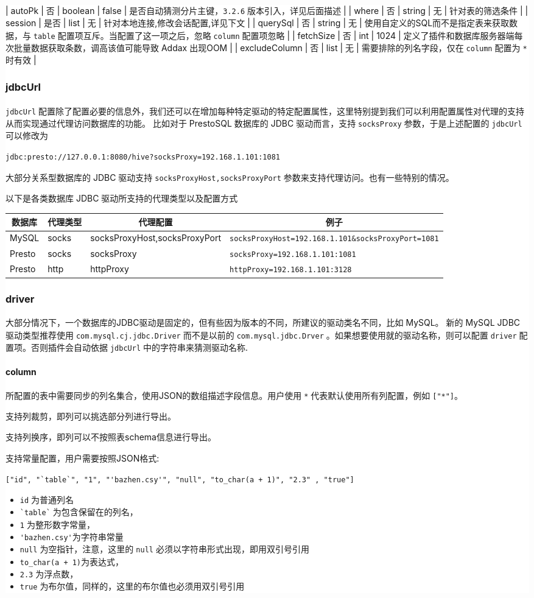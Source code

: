 | autoPk    |    否    | boolean   | false  | 是否自动猜测分片主键，`3.2.6` 版本引入，详见后面描述                                   |
| where     |    否    | string   | 无     | 针对表的筛选条件                                                         |
| session   |   是否   | list     | 无     | 针对本地连接,修改会话配置,详见下文                                               |
| querySql  |    否    | string   | 无     | 使用自定义的SQL而不是指定表来获取数据，与 `table` 配置项互斥。当配置了这一项之后，忽略 `column` 配置项忽略 |
| fetchSize |    否    | int      | 1024   | 定义了插件和数据库服务器端每次批量数据获取条数，调高该值可能导致 Addax 出现OOM                     |
| excludeColumn | 否 | list | 无 | 需要排除的列名字段，仅在 `column` 配置为 `*` 时有效                                |

### jdbcUrl

`jdbcUrl` 配置除了配置必要的信息外，我们还可以在增加每种特定驱动的特定配置属性，这里特别提到我们可以利用配置属性对代理的支持从而实现通过代理访问数据库的功能。 比如对于 PrestoSQL 数据库的 JDBC 驱动而言，支持 `socksProxy`
参数，于是上述配置的 `jdbcUrl` 可以修改为

`jdbc:presto://127.0.0.1:8080/hive?socksProxy=192.168.1.101:1081`

大部分关系型数据库的 JDBC 驱动支持 `socksProxyHost,socksProxyPort` 参数来支持代理访问。也有一些特别的情况。

以下是各类数据库 JDBC 驱动所支持的代理类型以及配置方式

| 数据库 | 代理类型 | 代理配置                      | 例子                                               |
| ------ | -------- | ----------------------------- | -------------------------------------------------- |
| MySQL  | socks    | socksProxyHost,socksProxyPort | `socksProxyHost=192.168.1.101&socksProxyPort=1081` |
| Presto | socks    | socksProxy                    | `socksProxy=192.168.1.101:1081`                    |
| Presto | http     | httpProxy                     | `httpProxy=192.168.1.101:3128`                     |

### driver

大部分情况下，一个数据库的JDBC驱动是固定的，但有些因为版本的不同，所建议的驱动类名不同，比如 MySQL。 新的 MySQL JDBC 驱动类型推荐使用 `com.mysql.cj.jdbc.Driver` 而不是以前的 `com.mysql.jdbc.Drver`
。如果想要使用就的驱动名称，则可以配置 `driver` 配置项。否则插件会自动依据 `jdbcUrl` 中的字符串来猜测驱动名称.

#### column

所配置的表中需要同步的列名集合，使用JSON的数组描述字段信息。用户使用 `*` 代表默认使用所有列配置，例如 `["*"]`。

支持列裁剪，即列可以挑选部分列进行导出。

支持列换序，即列可以不按照表schema信息进行导出。

支持常量配置，用户需要按照JSON格式:

``["id", "`table`", "1", "'bazhen.csy'", "null", "to_char(a + 1)", "2.3" , "true"]``

- `id` 为普通列名
- `` `table` `` 为包含保留在的列名，
- `1` 为整形数字常量，
- `'bazhen.csy'`为字符串常量
- `null` 为空指针，注意，这里的 `null` 必须以字符串形式出现，即用双引号引用
- `to_char(a + 1)`为表达式，
- `2.3` 为浮点数，
- `true` 为布尔值，同样的，这里的布尔值也必须用双引号引用
